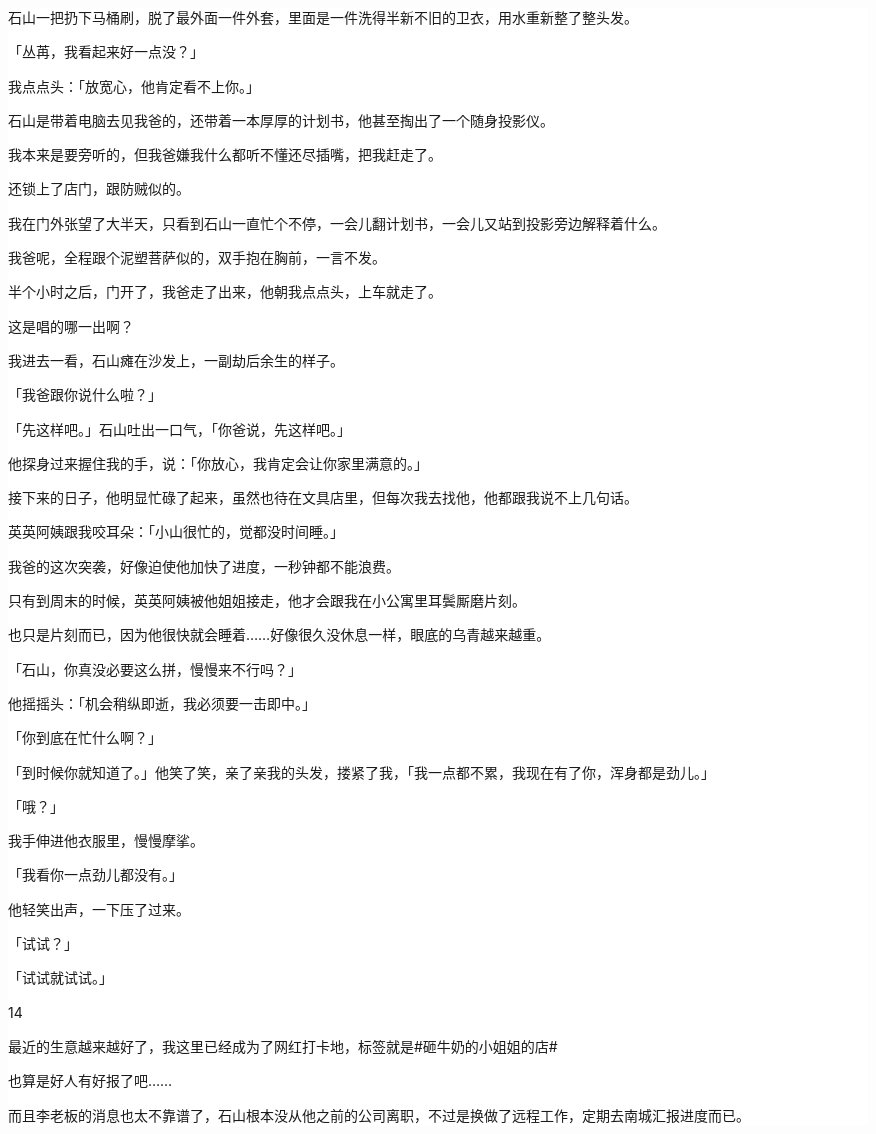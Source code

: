 石山一把扔下马桶刷，脱了最外面一件外套，里面是一件洗得半新不旧的卫衣，用水重新整了整头发。

「丛苒，我看起来好一点没？」

我点点头：「放宽心，他肯定看不上你。」

石山是带着电脑去见我爸的，还带着一本厚厚的计划书，他甚至掏出了一个随身投影仪。

我本来是要旁听的，但我爸嫌我什么都听不懂还尽插嘴，把我赶走了。

还锁上了店门，跟防贼似的。

我在门外张望了大半天，只看到石山一直忙个不停，一会儿翻计划书，一会儿又站到投影旁边解释着什么。

我爸呢，全程跟个泥塑菩萨似的，双手抱在胸前，一言不发。

半个小时之后，门开了，我爸走了出来，他朝我点点头，上车就走了。

这是唱的哪一出啊？

我进去一看，石山瘫在沙发上，一副劫后余生的样子。

「我爸跟你说什么啦？」

「先这样吧。」石山吐出一口气，「你爸说，先这样吧。」

他探身过来握住我的手，说：「你放心，我肯定会让你家里满意的。」

接下来的日子，他明显忙碌了起来，虽然也待在文具店里，但每次我去找他，他都跟我说不上几句话。

英英阿姨跟我咬耳朵：「小山很忙的，觉都没时间睡。」

我爸的这次突袭，好像迫使他加快了进度，一秒钟都不能浪费。

只有到周末的时候，英英阿姨被他姐姐接走，他才会跟我在小公寓里耳鬓厮磨片刻。

也只是片刻而已，因为他很快就会睡着……好像很久没休息一样，眼底的乌青越来越重。

「石山，你真没必要这么拼，慢慢来不行吗？」

他摇摇头：「机会稍纵即逝，我必须要一击即中。」

「你到底在忙什么啊？」

「到时候你就知道了。」他笑了笑，亲了亲我的头发，搂紧了我，「我一点都不累，我现在有了你，浑身都是劲儿。」

「哦？」

我手伸进他衣服里，慢慢摩挲。

「我看你一点劲儿都没有。」

他轻笑出声，一下压了过来。

「试试？」

「试试就试试。」

14

最近的生意越来越好了，我这里已经成为了网红打卡地，标签就是#砸牛奶的小姐姐的店#

也算是好人有好报了吧……

而且李老板的消息也太不靠谱了，石山根本没从他之前的公司离职，不过是换做了远程工作，定期去南城汇报进度而已。

